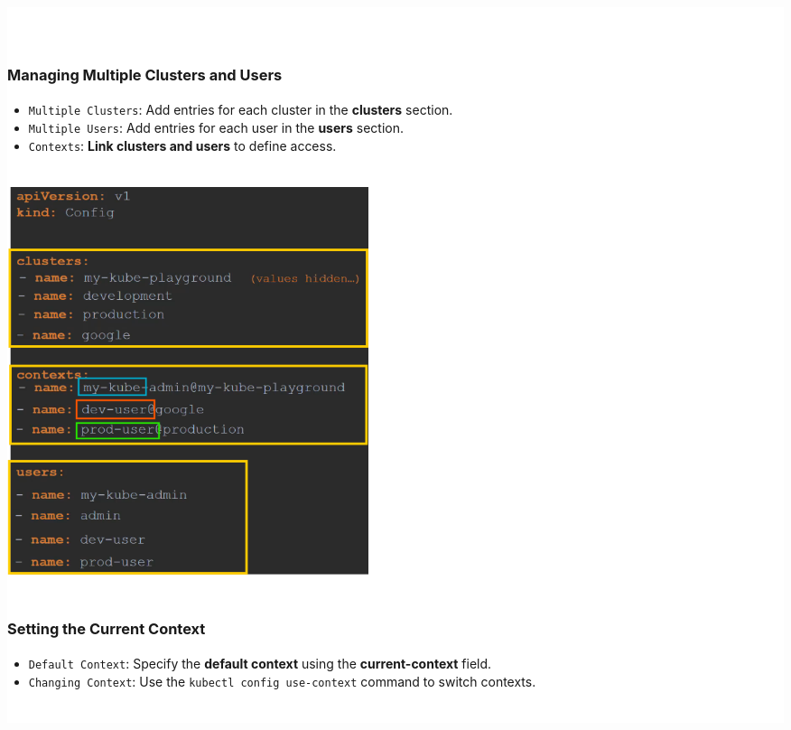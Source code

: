 <br>

<br>

### Managing Multiple Clusters and Users
* `Multiple Clusters`: Add entries for each cluster in the **clusters** section.
* `Multiple Users`: Add entries for each user in the **users** section.
* `Contexts`: **Link clusters and users** to define access.

<br>

<img src="./images/image-316.png" alt="alt text" width="400"/>

<br>

<bR>

### Setting the Current Context
* `Default Context`: Specify the **default context** using the **current-context** field.
* `Changing Context`: Use the `kubectl config use-context` command to switch contexts.

<br>
